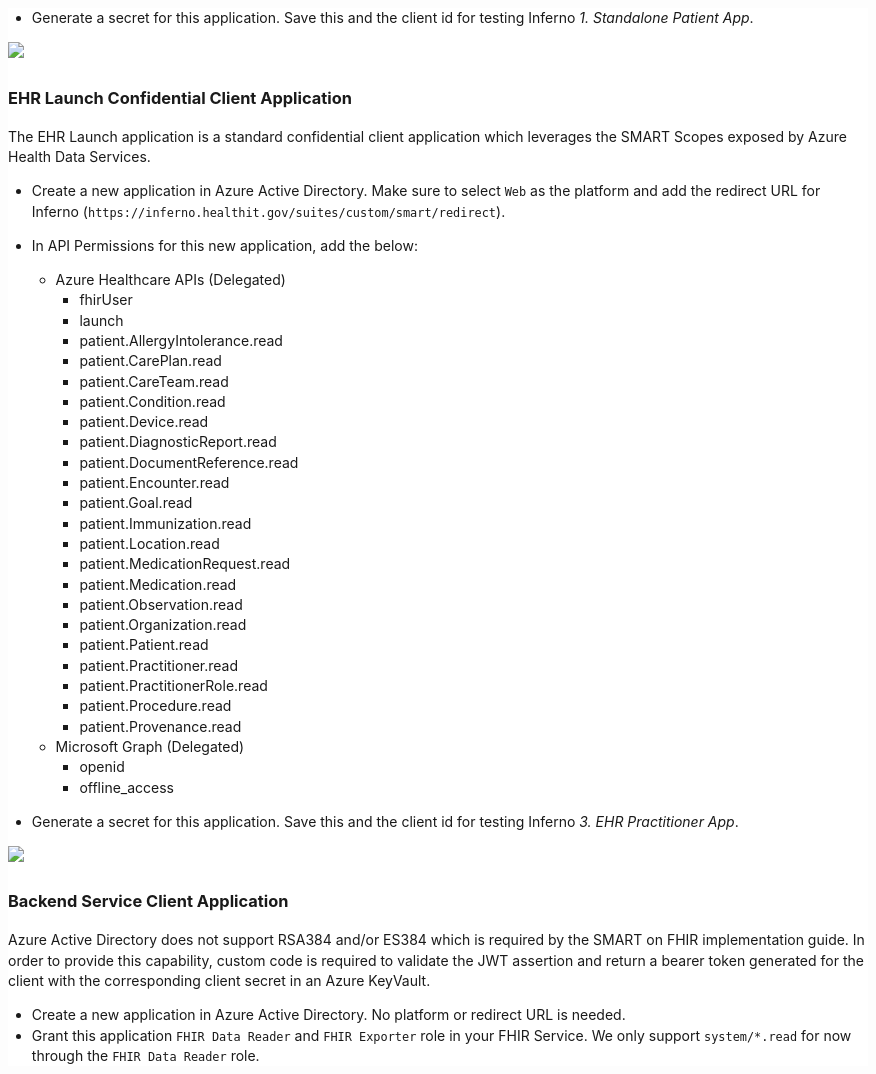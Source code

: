 - Generate a secret for this application. Save this and the client id for testing Inferno *1. Standalone Patient App*.

![](./images/confidential-client-1.png)

### EHR Launch Confidential Client Application

The EHR Launch application is a standard confidential client application which leverages the SMART Scopes exposed by Azure Health Data Services.

- Create a new application in Azure Active Directory. Make sure to select `Web` as the platform and add the redirect URL for Inferno (`https://inferno.healthit.gov/suites/custom/smart/redirect`).
- In API Permissions for this new application, add the below:
  - Azure Healthcare APIs (Delegated)
    - fhirUser
    - launch
    - patient.AllergyIntolerance.read
    - patient.CarePlan.read
    - patient.CareTeam.read
    - patient.Condition.read
    - patient.Device.read
    - patient.DiagnosticReport.read
    - patient.DocumentReference.read
    - patient.Encounter.read
    - patient.Goal.read
    - patient.Immunization.read
    - patient.Location.read
    - patient.MedicationRequest.read
    - patient.Medication.read
    - patient.Observation.read
    - patient.Organization.read
    - patient.Patient.read
    - patient.Practitioner.read
    - patient.PractitionerRole.read
    - patient.Procedure.read
    - patient.Provenance.read
  - Microsoft Graph (Delegated)
    - openid
    - offline_access

- Generate a secret for this application. Save this and the client id for testing Inferno *3. EHR Practitioner App*.

![](./images/confidential-client-1.png)

### Backend Service Client Application

Azure Active Directory does not support RSA384 and/or ES384 which is required by the SMART on FHIR implementation guide. In order to provide this capability, custom code is required to validate the JWT assertion and return a bearer token generated for the client with the corresponding client secret in an Azure KeyVault.

- Create a new application in Azure Active Directory. No platform or redirect URL is needed.
- Grant this application `FHIR Data Reader` and `FHIR Exporter` role in your FHIR Service. We only support `system/*.read` for now through the `FHIR Data Reader` role.

